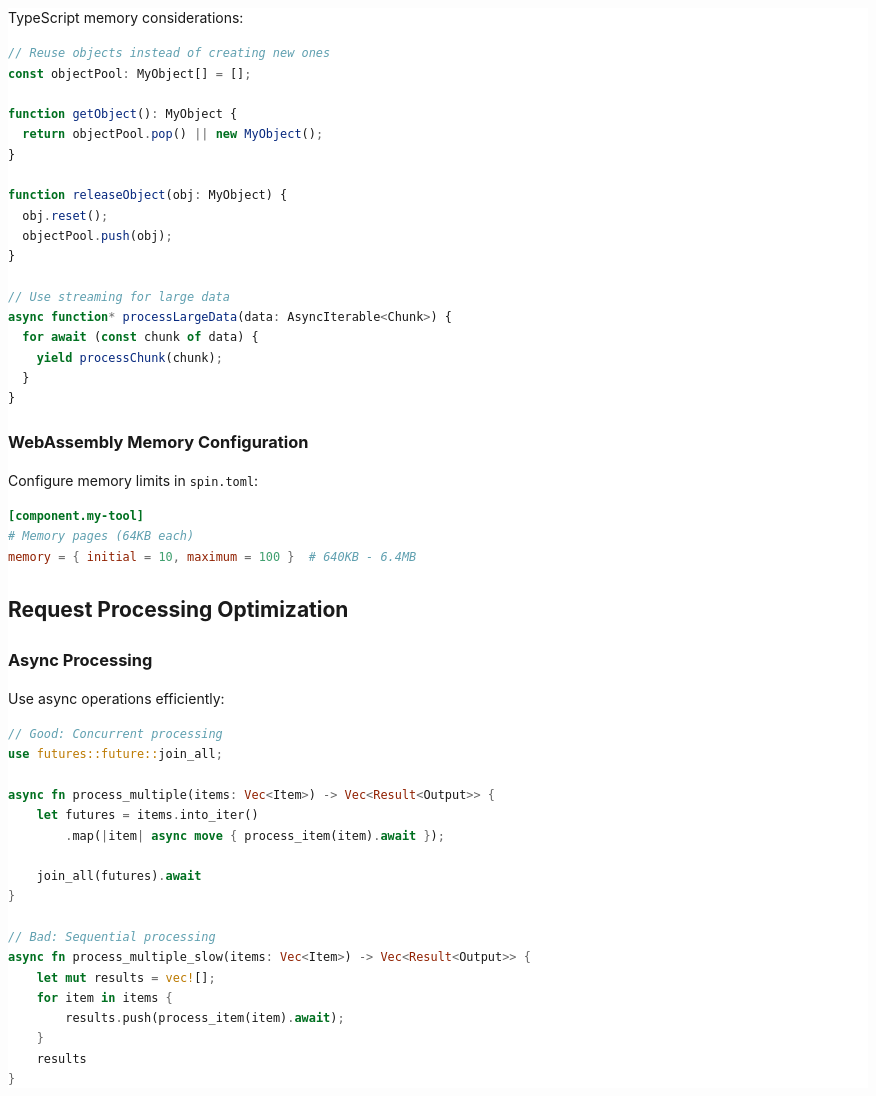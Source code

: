 TypeScript memory considerations:

```typescript
// Reuse objects instead of creating new ones
const objectPool: MyObject[] = [];

function getObject(): MyObject {
  return objectPool.pop() || new MyObject();
}

function releaseObject(obj: MyObject) {
  obj.reset();
  objectPool.push(obj);
}

// Use streaming for large data
async function* processLargeData(data: AsyncIterable<Chunk>) {
  for await (const chunk of data) {
    yield processChunk(chunk);
  }
}
```

### WebAssembly Memory Configuration

Configure memory limits in `spin.toml`:

```toml
[component.my-tool]
# Memory pages (64KB each)
memory = { initial = 10, maximum = 100 }  # 640KB - 6.4MB
```

## Request Processing Optimization

### Async Processing

Use async operations efficiently:

```rust
// Good: Concurrent processing
use futures::future::join_all;

async fn process_multiple(items: Vec<Item>) -> Vec<Result<Output>> {
    let futures = items.into_iter()
        .map(|item| async move { process_item(item).await });
    
    join_all(futures).await
}

// Bad: Sequential processing
async fn process_multiple_slow(items: Vec<Item>) -> Vec<Result<Output>> {
    let mut results = vec![];
    for item in items {
        results.push(process_item(item).await);
    }
    results
}
```
